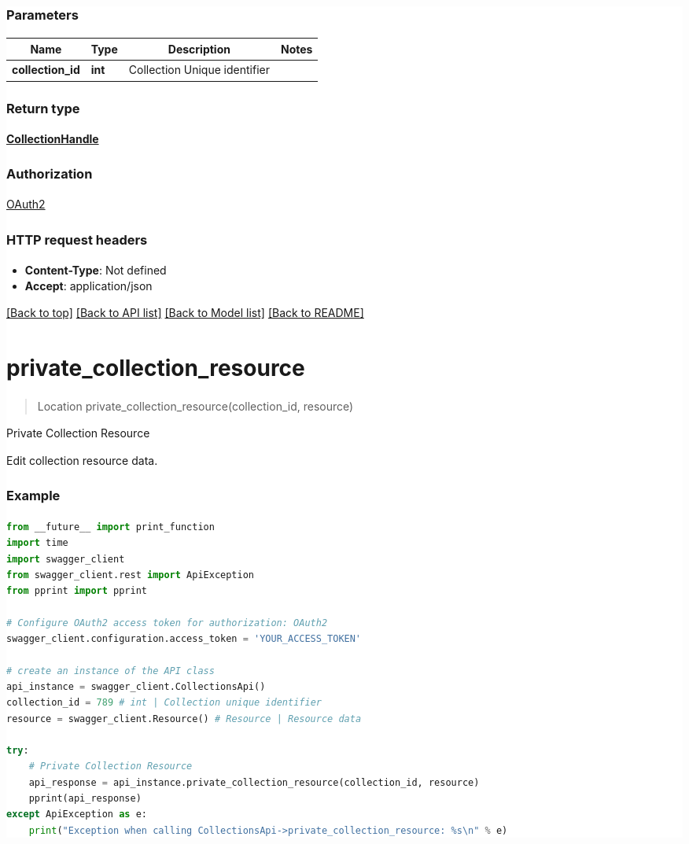 ### Parameters

Name | Type | Description  | Notes
------------- | ------------- | ------------- | -------------
 **collection_id** | **int**| Collection Unique identifier | 

### Return type

[**CollectionHandle**](CollectionHandle.md)

### Authorization

[OAuth2](../README.md#OAuth2)

### HTTP request headers

 - **Content-Type**: Not defined
 - **Accept**: application/json

[[Back to top]](#) [[Back to API list]](../README.md#documentation-for-api-endpoints) [[Back to Model list]](../README.md#documentation-for-models) [[Back to README]](../README.md)

# **private_collection_resource**
> Location private_collection_resource(collection_id, resource)

Private Collection Resource

Edit collection resource data.

### Example 
```python
from __future__ import print_function
import time
import swagger_client
from swagger_client.rest import ApiException
from pprint import pprint

# Configure OAuth2 access token for authorization: OAuth2
swagger_client.configuration.access_token = 'YOUR_ACCESS_TOKEN'

# create an instance of the API class
api_instance = swagger_client.CollectionsApi()
collection_id = 789 # int | Collection unique identifier
resource = swagger_client.Resource() # Resource | Resource data

try: 
    # Private Collection Resource
    api_response = api_instance.private_collection_resource(collection_id, resource)
    pprint(api_response)
except ApiException as e:
    print("Exception when calling CollectionsApi->private_collection_resource: %s\n" % e)
```
